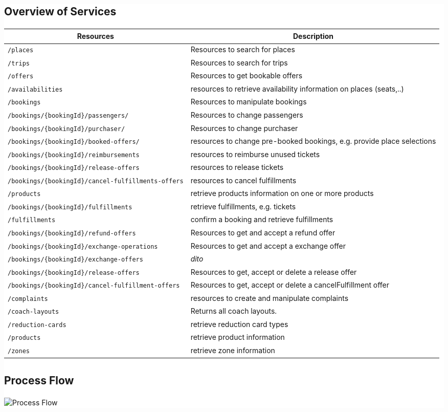 ## Overview of Services <a name="OverviewofServices">

| Resources                                          | Description                                                            |
| -------------------------------------------------- | ---------------------------------------------------------------------- |
| `/places`                                          | Resources to search for places                                         |
| `/trips`                                           | Resources to search for trips                                          |
| `/offers`                                          | Resources to get bookable offers                                       |
| `/availabilities`                                  | resources to retrieve availability information on places (seats,..)    |
| `/bookings`                                        | Resources to manipulate bookings                                       |
| `/bookings/{bookingId}/passengers/`                | Resources to change passengers                                         |
| `/bookings/{bookingId}/purchaser/`                 | Resources to change purchaser                                          |
| `/bookings/{bookingId}/booked-offers/`             | resources to change pre-booked bookings, e.g. provide place selections |
| `/bookings/{bookingId}/reimbursements`             | resources to reimburse unused tickets                                  |
| `/bookings/{bookingId}/release-offers`             | resources to release tickets                                           |
| `/bookings/{bookingId}/cancel-fulfillments-offers` | resources to cancel fulfillments                                       |
| `/products`                                        | retrieve products information on one or more products                  |
| `/bookings/{bookingId}/fulfillments`               | retrieve fulfillments, e.g. tickets                                    |
| `/fulfillments`                                    | confirm a booking and retrieve fulfillments                            |
| `/bookings/{bookingId}/refund-offers`              | Resources to get and accept a refund offer                             |
| `/bookings/{bookingId}/exchange-operations`        | Resources to get and accept a exchange offer                           |
| `/bookings/{bookingId}/exchange-offers`            | _dito_                                                                 |
| `/bookings/{bookingId}/release-offers`             | Resources to get, accept or delete a release offer                     |
| `/bookings/{bookingId}/cancel-fulfillment-offers`  | Resources to get, accept or delete a cancelFulfillment offer           |
| `/complaints`                                      | resources to create and manipulate complaints                          |
| `/coach-layouts`                                   | Returns all coach layouts.                                             |
| `/reduction-cards`                                 | retrieve reduction card types                                          |
| `/products`                                        | retrieve product information                                           |
| `/zones`                                           | retrieve zone information                                              |

## Process Flow <a name="ProcessFlow">

![Process Flow](../images/processes/act-process-flow.png)
